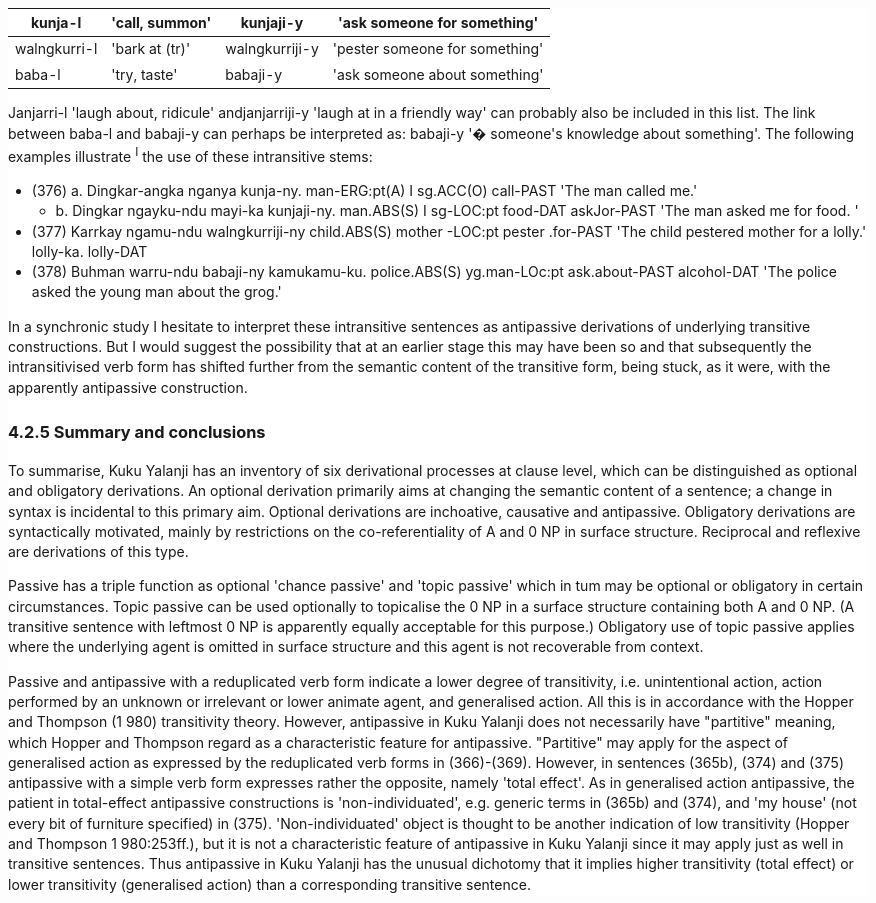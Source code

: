 | kunja-l      | 'call, summon' | kunjaji-y      | 'ask someone for something'    |
|--------------|----------------|----------------|--------------------------------|
| walngkurri-l | 'bark at (tr)' | walngkurriji-y | 'pester someone for something' |
| baba-l       | 'try, taste'   | babaji-y       | 'ask someone about something'  |

Janjarri-l 'laugh about, ridicule' andjanjarriji-y 'laugh at in a friendly way' can probably also be included in this list. The link between baba-l and babaji-y can perhaps be interpreted as: babaji-y '� someone's knowledge about something'. The following examples illustrate <sup>I</sup> the use of these intransitive stems:

- (376) a. Dingkar-angka nganya kunja-ny. man-ERG:pt(A) I sg.ACC(O) call-PAST 'The man called me.'
	- b. Dingkar ngayku-ndu mayi-ka kunjaji-ny. man.ABS(S) I sg-LOC:pt food-DAT askJor-PAST 'The man asked me for food. '
- (377) Karrkay ngamu-ndu walngkurriji-ny child.ABS(S) mother -LOC:pt pester .for-PAST 'The child pestered mother for a lolly.' lolly-ka. lolly-DAT
- (378) Buhman warru-ndu babaji-ny kamukamu-ku. police.ABS(S) yg.man-LOc:pt ask.about-PAST alcohol-DAT 'The police asked the young man about the grog.'

In a synchronic study I hesitate to interpret these intransitive sentences as antipassive derivations of underlying transitive constructions. But I would suggest the possibility that at an earlier stage this may have been so and that subsequently the intransitivised verb form has shifted further from the semantic content of the transitive form, being stuck, as it were, with the apparently antipassive construction.

### 4.2.5 Summary and conclusions

To summarise, Kuku Yalanji has an inventory of six derivational processes at clause level, which can be distinguished as optional and obligatory derivations. An optional derivation primarily aims at changing the semantic content of a sentence; a change in syntax is incidental to this primary aim. Optional derivations are inchoative, causative and antipassive. Obligatory derivations are syntactically motivated, mainly by restrictions on the co-referentiality of A and 0 NP in surface structure. Reciprocal and reflexive are derivations of this type.

Passive has a triple function as optional 'chance passive' and 'topic passive' which in tum may be optional or obligatory in certain circumstances. Topic passive can be used optionally to topicalise the 0 NP in a surface structure containing both A and 0 NP. (A transitive sentence with leftmost 0 NP is apparently equally acceptable for this purpose.) Obligatory use of topic passive applies where the underlying agent is omitted in surface structure and this agent is not recoverable from context.

Passive and antipassive with a reduplicated verb form indicate a lower degree of transitivity, i.e. unintentional action, action performed by an unknown or irrelevant or lower animate agent, and generalised action. All this is in accordance with the Hopper and Thompson (1 980) transitivity theory. However, antipassive in Kuku Yalanji does not necessarily have "partitive" meaning, which Hopper and Thompson regard as a characteristic feature for antipassive. "Partitive" may apply for the aspect of generalised action as expressed by the reduplicated verb forms in (366)-(369). However, in sentences (365b), (374) and (375) antipassive with a simple verb form expresses rather the opposite, namely 'total effect'. As in generalised action antipassive, the patient in total-effect antipassive constructions is 'non-individuated', e.g. generic terms in (365b) and (374), and 'my house' (not every bit of furniture specified) in (375). 'Non-individuated' object is thought to be another indication of low transitivity (Hopper and Thompson 1 980:253ff.), but it is not a characteristic feature of antipassive in Kuku Yalanji since it may apply just as well in transitive sentences. Thus antipassive in Kuku Yalanji has the unusual dichotomy that it implies higher transitivity (total effect) or lower transitivity (generalised action) than a corresponding transitive sentence.
